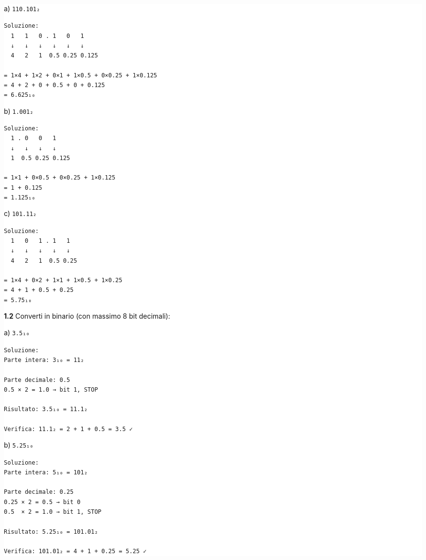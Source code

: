 a) `110.101₂`
```
Soluzione:
  1   1   0 . 1   0   1
  ↓   ↓   ↓   ↓   ↓   ↓
  4   2   1  0.5 0.25 0.125

= 1×4 + 1×2 + 0×1 + 1×0.5 + 0×0.25 + 1×0.125
= 4 + 2 + 0 + 0.5 + 0 + 0.125
= 6.625₁₀
```

b) `1.001₂`
```
Soluzione:
  1 . 0   0   1
  ↓   ↓   ↓   ↓
  1  0.5 0.25 0.125

= 1×1 + 0×0.5 + 0×0.25 + 1×0.125
= 1 + 0.125
= 1.125₁₀
```

c) `101.11₂`
```
Soluzione:
  1   0   1 . 1   1
  ↓   ↓   ↓   ↓   ↓
  4   2   1  0.5 0.25

= 1×4 + 0×2 + 1×1 + 1×0.5 + 1×0.25
= 4 + 1 + 0.5 + 0.25
= 5.75₁₀
```

**1.2** Converti in binario (con massimo 8 bit decimali):

a) `3.5₁₀`
```
Soluzione:
Parte intera: 3₁₀ = 11₂

Parte decimale: 0.5
0.5 × 2 = 1.0 → bit 1, STOP

Risultato: 3.5₁₀ = 11.1₂

Verifica: 11.1₂ = 2 + 1 + 0.5 = 3.5 ✓
```

b) `5.25₁₀`
```
Soluzione:
Parte intera: 5₁₀ = 101₂

Parte decimale: 0.25
0.25 × 2 = 0.5 → bit 0
0.5  × 2 = 1.0 → bit 1, STOP

Risultato: 5.25₁₀ = 101.01₂

Verifica: 101.01₂ = 4 + 1 + 0.25 = 5.25 ✓
```
